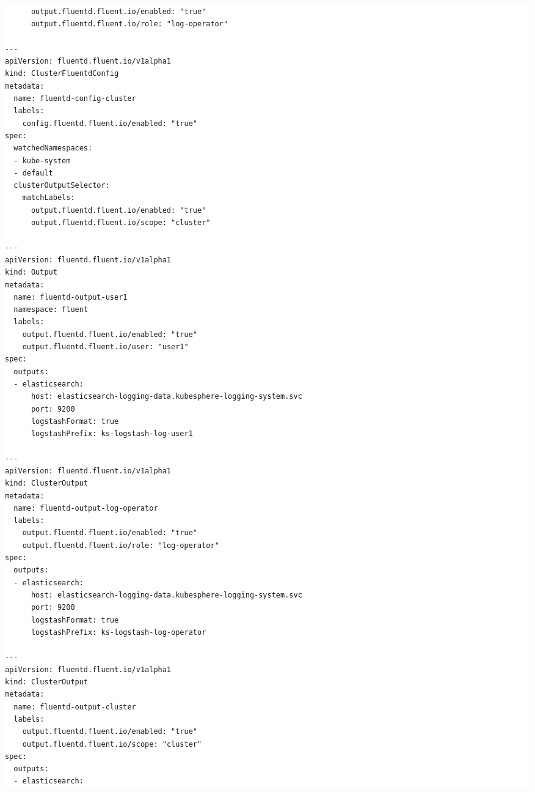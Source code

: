 ```shell
      output.fluentd.fluent.io/enabled: "true"
      output.fluentd.fluent.io/role: "log-operator"

---
apiVersion: fluentd.fluent.io/v1alpha1
kind: ClusterFluentdConfig
metadata:
  name: fluentd-config-cluster
  labels:
    config.fluentd.fluent.io/enabled: "true"
spec:
  watchedNamespaces: 
  - kube-system
  - default
  clusterOutputSelector:
    matchLabels:
      output.fluentd.fluent.io/enabled: "true"
      output.fluentd.fluent.io/scope: "cluster"

---
apiVersion: fluentd.fluent.io/v1alpha1
kind: Output
metadata:
  name: fluentd-output-user1
  namespace: fluent
  labels:
    output.fluentd.fluent.io/enabled: "true"
    output.fluentd.fluent.io/user: "user1"
spec: 
  outputs: 
  - elasticsearch:
      host: elasticsearch-logging-data.kubesphere-logging-system.svc
      port: 9200
      logstashFormat: true
      logstashPrefix: ks-logstash-log-user1

---
apiVersion: fluentd.fluent.io/v1alpha1
kind: ClusterOutput
metadata:
  name: fluentd-output-log-operator
  labels:
    output.fluentd.fluent.io/enabled: "true"
    output.fluentd.fluent.io/role: "log-operator"
spec: 
  outputs: 
  - elasticsearch:
      host: elasticsearch-logging-data.kubesphere-logging-system.svc
      port: 9200
      logstashFormat: true
      logstashPrefix: ks-logstash-log-operator

---
apiVersion: fluentd.fluent.io/v1alpha1
kind: ClusterOutput
metadata:
  name: fluentd-output-cluster
  labels:
    output.fluentd.fluent.io/enabled: "true"
    output.fluentd.fluent.io/scope: "cluster"
spec: 
  outputs: 
  - elasticsearch:
```